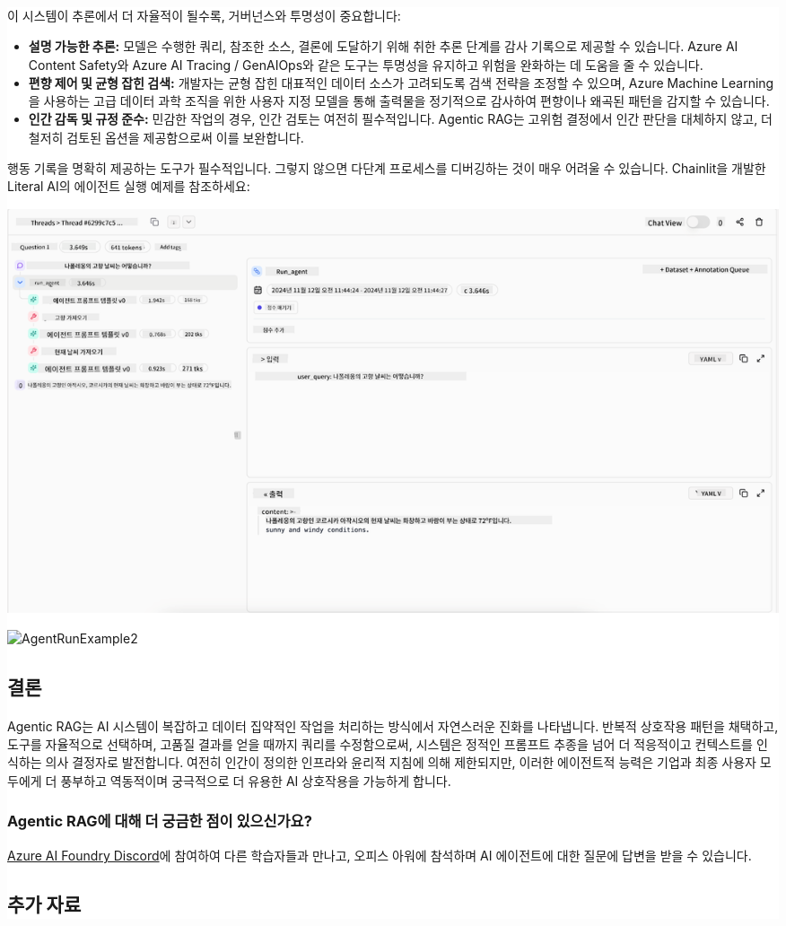 이 시스템이 추론에서 더 자율적이 될수록, 거버넌스와 투명성이 중요합니다:

- **설명 가능한 추론:** 모델은 수행한 쿼리, 참조한 소스, 결론에 도달하기 위해 취한 추론 단계를 감사 기록으로 제공할 수 있습니다. Azure AI Content Safety와 Azure AI Tracing / GenAIOps와 같은 도구는 투명성을 유지하고 위험을 완화하는 데 도움을 줄 수 있습니다.
- **편향 제어 및 균형 잡힌 검색:** 개발자는 균형 잡힌 대표적인 데이터 소스가 고려되도록 검색 전략을 조정할 수 있으며, Azure Machine Learning을 사용하는 고급 데이터 과학 조직을 위한 사용자 지정 모델을 통해 출력물을 정기적으로 감사하여 편향이나 왜곡된 패턴을 감지할 수 있습니다.
- **인간 감독 및 규정 준수:** 민감한 작업의 경우, 인간 검토는 여전히 필수적입니다. Agentic RAG는 고위험 결정에서 인간 판단을 대체하지 않고, 더 철저히 검토된 옵션을 제공함으로써 이를 보완합니다.

행동 기록을 명확히 제공하는 도구가 필수적입니다. 그렇지 않으면 다단계 프로세스를 디버깅하는 것이 매우 어려울 수 있습니다. Chainlit을 개발한 Literal AI의 에이전트 실행 예제를 참조하세요:

![AgentRunExample](../../../translated_images/AgentRunExample.471a94bc40cbdc0cd04c1f43c8d8c9b751f10d97918c900e29cb3ba0d6aa4c00.ko.png)

![AgentRunExample2](../../../translated_images/AgentRunExample2.19c7410a03bbc216c446b8a4e35ac82f1e8bc0ed313484212f5f4d1137637245.ko.png)

## 결론

Agentic RAG는 AI 시스템이 복잡하고 데이터 집약적인 작업을 처리하는 방식에서 자연스러운 진화를 나타냅니다. 반복적 상호작용 패턴을 채택하고, 도구를 자율적으로 선택하며, 고품질 결과를 얻을 때까지 쿼리를 수정함으로써, 시스템은 정적인 프롬프트 추종을 넘어 더 적응적이고 컨텍스트를 인식하는 의사 결정자로 발전합니다. 여전히 인간이 정의한 인프라와 윤리적 지침에 의해 제한되지만, 이러한 에이전트적 능력은 기업과 최종 사용자 모두에게 더 풍부하고 역동적이며 궁극적으로 더 유용한 AI 상호작용을 가능하게 합니다.

### Agentic RAG에 대해 더 궁금한 점이 있으신가요?

[Azure AI Foundry Discord](https://aka.ms/ai-agents/discord)에 참여하여 다른 학습자들과 만나고, 오피스 아워에 참석하며 AI 에이전트에 대한 질문에 답변을 받을 수 있습니다.

## 추가 자료
